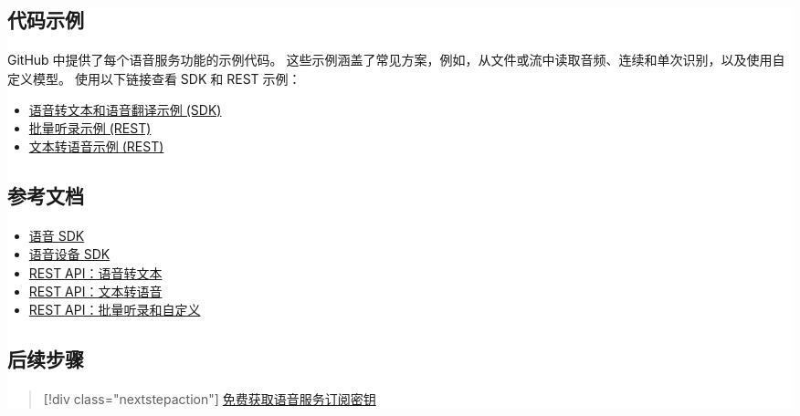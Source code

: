## <a name="sample-code"></a>代码示例

GitHub 中提供了每个语音服务功能的示例代码。 这些示例涵盖了常见方案，例如，从文件或流中读取音频、连续和单次识别，以及使用自定义模型。 使用以下链接查看 SDK 和 REST 示例：

- [语音转文本和语音翻译示例 (SDK)](https://github.com/Azure-Samples/cognitive-services-speech-sdk)
- [批量听录示例 (REST)](https://github.com/Azure-Samples/cognitive-services-speech-sdk/tree/master/samples/batch)
- [文本转语音示例 (REST)](https://github.com/Azure-Samples/Cognitive-Speech-TTS)

## <a name="reference-docs"></a>参考文档

- [语音 SDK](speech-sdk-reference.md)
- [语音设备 SDK](speech-devices-sdk.md)
- [REST API：语音转文本](rest-speech-to-text.md)
- [REST API：文本转语音](rest-text-to-speech.md)
- [REST API：批量听录和自定义](https://chinaeast2.cris.azure.cn/swagger/ui/index)

## <a name="next-steps"></a>后续步骤

> [!div class="nextstepaction"]
> [免费获取语音服务订阅密钥](get-started.md)

